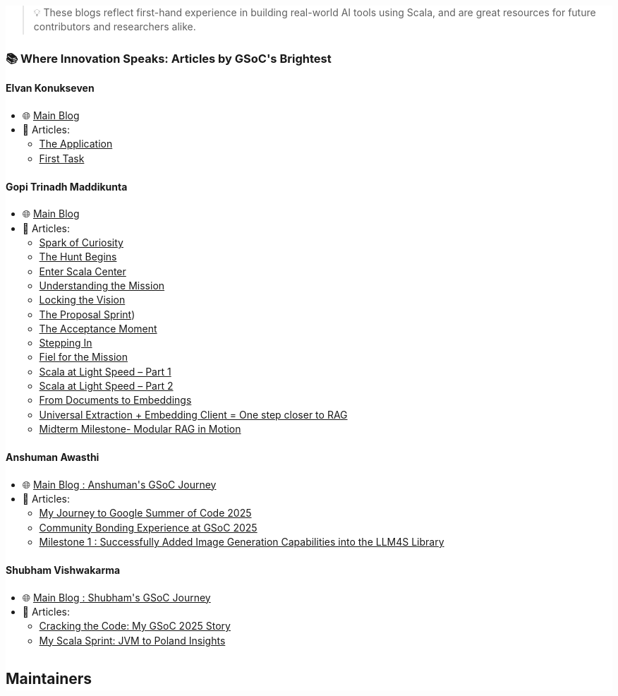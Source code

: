 > 💡 These blogs reflect first-hand experience in building real-world AI tools using Scala, and are great resources for future contributors and researchers alike.

### 📚 Where Innovation Speaks: Articles by GSoC's Brightest

#### **Elvan Konukseven**
- 🌐 [Main Blog](https://www.elvankonukseven.com/blog)
- 📝 Articles:
  - [The Application](https://elvankonukseven.com/blog/gsoc-application)
  - [First Task](https://elvankonukseven.com/blog/first-task)

#### **Gopi Trinadh Maddikunta**
- 🌐 [Main Blog](https://gopitrinadh.site/blog)
- 📝 Articles:
  - [Spark of Curiosity](https://gopitrinadh.site/spark-of-curiosity/)
  - [The Hunt Begins](https://gopitrinadh.site/the-hunt-begins/)
  - [Enter Scala Center](https://gopitrinadh.site/enter-scala-center/)
  - [Understanding the Mission](https://gopitrinadh.site/understanding-the-mission/)
  - [Locking the Vision](https://gopitrinadh.site/locking-the-vision/)
  - [The Proposal Sprint](https://gopitrinadh.site/the-proposal-sprint/))
  - [The Acceptance Moment](https://gopitrinadh.site/the-acceptance-moment/)
  - [Stepping In](https://gopitrinadh.site/stepping-in/)
  - [Fiel for the Mission](https://gopitrinadh.site/fuel-for-the-mission/)
  - [Scala at Light Speed – Part 1](https://gopitrinadh.site/scala-at-lightspeed-part1/)
  - [Scala at Light Speed – Part 2](https://gopitrinadh.site/scala-at-light-speed-gsoc-part2/)
  - [From Documents to Embeddings](https://gopitrinadh.site/diving-into-llmclient/)
  - [Universal Extraction + Embedding Client = One step closer to RAG](https://gopitrinadh.site/embedding-anything/)
  - [Midterm Milestone- Modular RAG in Motion](https://gopitrinadh.site/blog/#)


#### **Anshuman Awasthi**
- 🌐 [Main Blog : Anshuman's GSoC Journey](https://awesomegsoc.hashnode.dev/)
- 📝 Articles:
  - [My Journey to Google Summer of Code 2025](https://awesomegsoc.hashnode.dev/my-journey-to-google-summer-of-code-2025)
  - [Community Bonding Experience at GSoC 2025](https://awesomegsoc.hashnode.dev/community-bonding-experience-at-gsoc-2025)
  - [Milestone 1 : Successfully Added Image Generation Capabilities into the LLM4S Library](https://awesomegsoc.hashnode.dev/milestone-1-successfully-added-image-generation-capabilities-into-the-llm4s-library)

#### **Shubham Vishwakarma**
- 🌐 [Main Blog : Shubham's GSoC Journey](https://shubhams-gsoc-journey.hashnode.dev)
- 📝 Articles:
  - [Cracking the Code: My GSoC 2025 Story](https://shubhams-gsoc-journey.hashnode.dev/cracking-the-code-my-gsoc-2025-story)
  - [My Scala Sprint: JVM to Poland Insights](https://shubhams-gsoc-journey.hashnode.dev/my-scala-sprint-jvm-to-poland-insights)
## Maintainers
